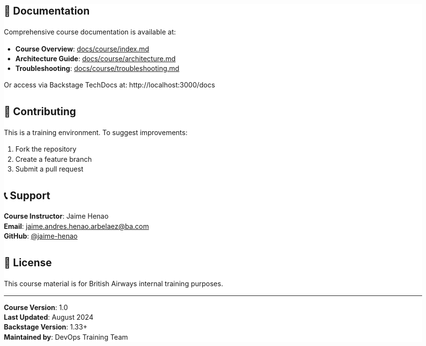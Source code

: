 ## 📖 Documentation

Comprehensive course documentation is available at:

- **Course Overview**: [docs/course/index.md](./docs/course/index.md)
- **Architecture Guide**: [docs/course/architecture.md](./docs/course/architecture.md)  
- **Troubleshooting**: [docs/course/troubleshooting.md](./docs/course/troubleshooting.md)

Or access via Backstage TechDocs at: http://localhost:3000/docs

## 🤝 Contributing

This is a training environment. To suggest improvements:

1. Fork the repository
2. Create a feature branch
3. Submit a pull request

## 📞 Support

**Course Instructor**: Jaime Henao  
**Email**: jaime.andres.henao.arbelaez@ba.com  
**GitHub**: [@jaime-henao](https://github.com/jaime-henao)

## 📄 License

This course material is for British Airways internal training purposes.

---

**Course Version**: 1.0  
**Last Updated**: August 2024  
**Backstage Version**: 1.33+  
**Maintained by**: DevOps Training Team